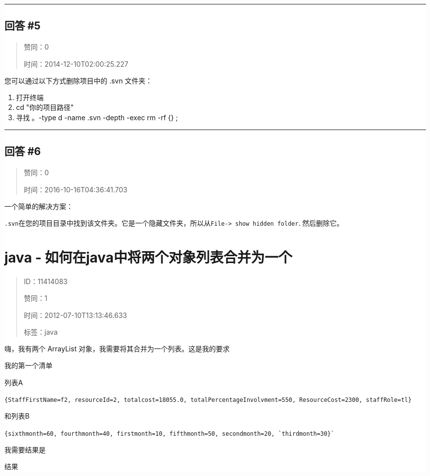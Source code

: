 * * *

## 回答 #5

> 赞同：0
> 
> 时间：2014-12-10T02:00:25.227

您可以通过以下方式删除项目中的 .svn 文件夹：

1.  打开终端
2.  cd "你的项目路径"
3.  寻找 。-type d -name .svn -depth -exec rm -rf {} \;

* * *

## 回答 #6

> 赞同：0
> 
> 时间：2016-10-16T04:36:41.703

一个简单的解决方案：

`.svn`在您的项目目录中找到该文件夹​​。它是一个隐藏文件夹，所以从`File-> show hidden folder`. 然后删除它。

# java - 如何在java中将两个对象列表合并为一个

> ID：11414083
> 
> 赞同：1
> 
> 时间：2012-07-10T13:13:46.633
> 
> 标签：java

嗨，我有两个 ArrayList 对象，我需要将其合并为一个列表。这是我的要求

我的第一个清单

列表A

```
{StaffFirstName=f2, resourceId=2, totalcost=18055.0, totalPercentageInvolvment=550, ResourceCost=2300, staffRole=tl} 
```

和列表B

```
{sixthmonth=60, fourthmonth=40, firstmonth=10, fifthmonth=50, secondmonth=20, `thirdmonth=30}` 
```

我需要结果是

结果
